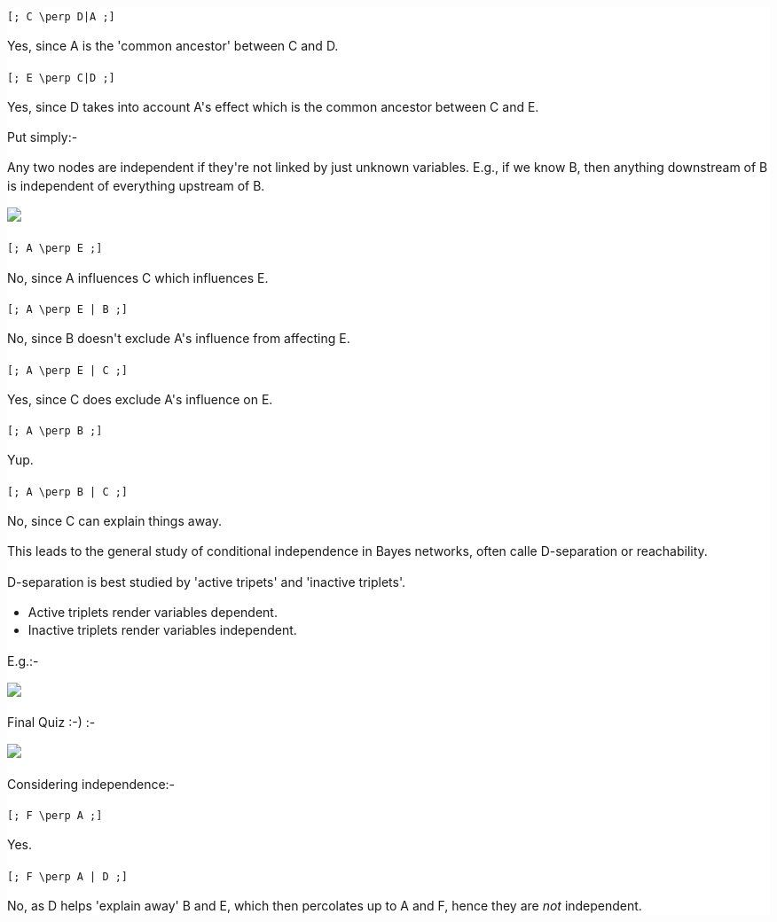     [; C \perp D|A ;]

Yes, since A is the 'common ancestor' between C and D.

    [; E \perp C|D ;]

Yes, since D takes into account A's effect which is the common ancestor between C and E.

Put simply:-

Any two nodes are independent if they're not linked by just unknown variables. E.g., if we know B,
then anything downstream of B is independent of everything upstream of B.

<img src="http://codegrunt.co.uk/images/ai/3-d-separation-2.png" />

    [; A \perp E ;]

No, since A influences C which influences E.

    [; A \perp E | B ;]

No, since B doesn't exclude A's influence from affecting E.

    [; A \perp E | C ;]

Yes, since C does exclude A's influence on E.

    [; A \perp B ;]

Yup.

    [; A \perp B | C ;]

No, since C can explain things away.

This leads to the general study of conditional independence in Bayes networks, often calle D-separation or reachability.

D-separation is best studied by 'active tripets' and 'inactive triplets'.

* Active triplets render variables dependent.
* Inactive triplets render variables independent.

E.g.:-

<img src="http://codegrunt.co.uk/images/ai/3-d-separation-3.png" />

Final Quiz :-) :-

<img src="http://codegrunt.co.uk/images/ai/3-d-separation-4.png" />

Considering independence:-

    [; F \perp A ;]

Yes.

    [; F \perp A | D ;]

No, as D helps 'explain away' B and E, which then percolates up to A and F, hence they are *not*
independent.
